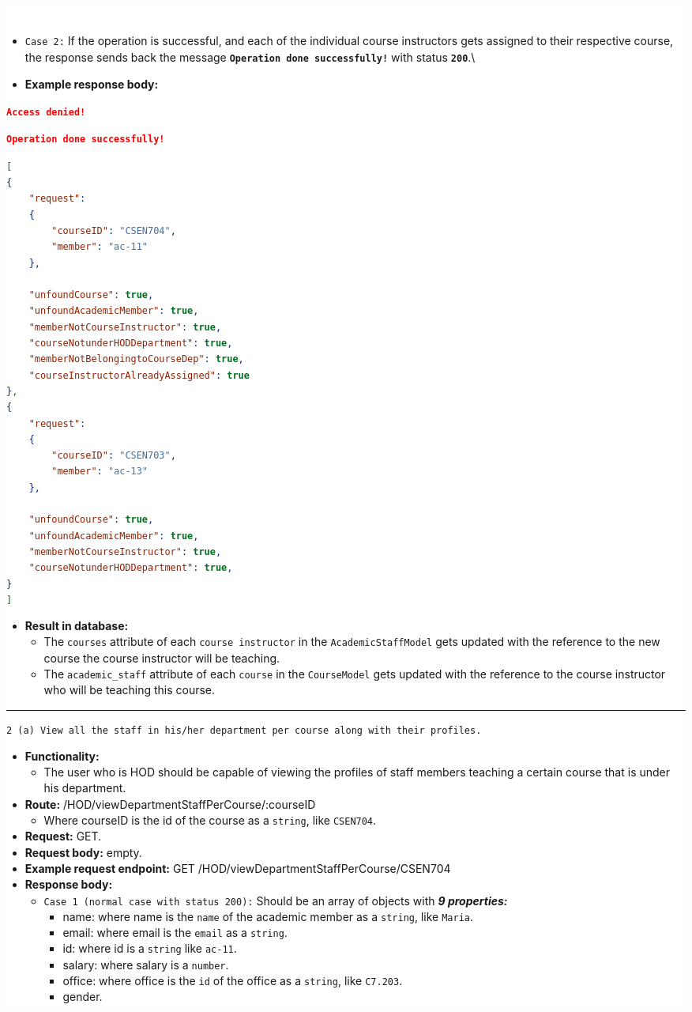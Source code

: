    &nbsp;
   - `Case 2:` If the operation is successful, and each of the individual course instructors gets assigned to their respective course, the response sends back the message **`Operation done successfully!`** with status **`200`**.\

- **Example response body:**
```json
Access denied!
```
```json
Operation done successfully!
```
```json
[
{
	"request": 
	{
		"courseID": "CSEN704",
		"member": "ac-11"
	},
	
	"unfoundCourse": true,
	"unfoundAcademicMember": true,
	"memberNotCourseInstructor": true,
    "courseNotunderHODDepartment": true,
    "memberNotBelongingtoCourseDep": true,
    "courseInstructorAlreadyAssigned": true
},
{
	"request": 
	{
		"courseID": "CSEN703",
		"member": "ac-13"
	},
	
	"unfoundCourse": true,
	"unfoundAcademicMember": true,
	"memberNotCourseInstructor": true,
    "courseNotunderHODDepartment": true,
}
]
```
- **Result in database:**
   - The `courses` attribute of each `course instructor` in the `AcademicStaffModel` gets updated with the reference to the new course the course instructor will be teaching.
   - The `academic_staff` attribute of each `course` in the `CourseModel` gets updated with the reference to the course instructor who will be teaching this course.
***
	2 (a) View all the staff in his/her department per course along with their profiles.
- **Functionality:**
    - The user who is HOD should be capable of viewing the profiles of staff members teaching a certain course that is under his department.
- **Route:** /HOD/viewDepartmentStaffPerCourse/:courseID
    - Where courseID is the id of the course as a `string`, like `CSEN704`.
- **Request:** GET.
- **Request body:** empty.
- **Example request endpoint:** GET /HOD/viewDepartmentStaffPerCourse/CSEN704
- **Response body:** 
    - `Case 1 (normal case with status 200):` Should be an array of objects with ***9 properties:***
       - name: where name is the `name` of the academic member as a `string`, like `Maria`.
       - email: where email is the `email` as a `string`.
       - id: where id is a `string` like `ac-11`.
       - salary: where salary is a `number`.
       - office: where office is the `id` of the office as a `string`, like `C7.203`.
       - gender.